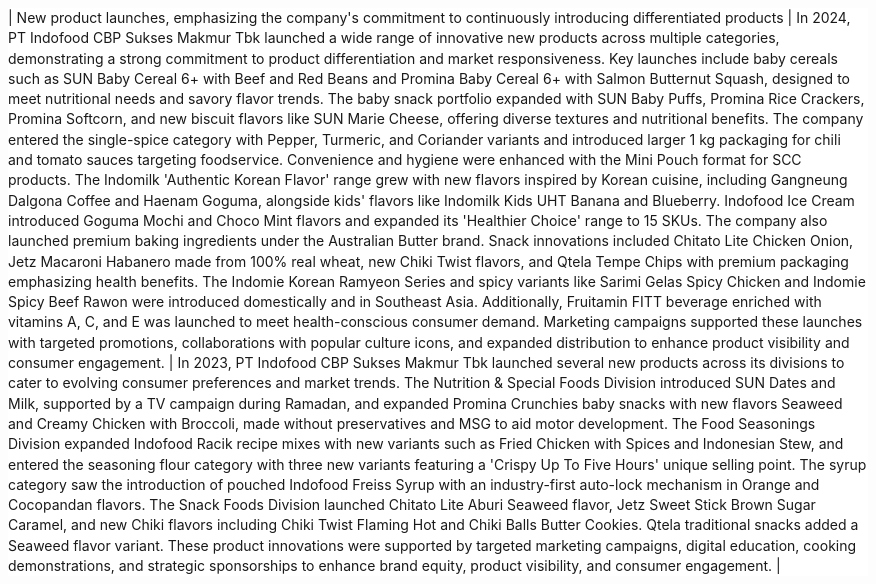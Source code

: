 | New product launches, emphasizing the company's commitment to continuously introducing differentiated products | In 2024, PT Indofood CBP Sukses Makmur Tbk launched a wide range of innovative new products across multiple categories, demonstrating a strong commitment to product differentiation and market responsiveness. Key launches include baby cereals such as SUN Baby Cereal 6+ with Beef and Red Beans and Promina Baby Cereal 6+ with Salmon Butternut Squash, designed to meet nutritional needs and savory flavor trends. The baby snack portfolio expanded with SUN Baby Puffs, Promina Rice Crackers, Promina Softcorn, and new biscuit flavors like SUN Marie Cheese, offering diverse textures and nutritional benefits. The company entered the single-spice category with Pepper, Turmeric, and Coriander variants and introduced larger 1 kg packaging for chili and tomato sauces targeting foodservice. Convenience and hygiene were enhanced with the Mini Pouch format for SCC products. The Indomilk 'Authentic Korean Flavor' range grew with new flavors inspired by Korean cuisine, including Gangneung Dalgona Coffee and Haenam Goguma, alongside kids' flavors like Indomilk Kids UHT Banana and Blueberry. Indofood Ice Cream introduced Goguma Mochi and Choco Mint flavors and expanded its 'Healthier Choice' range to 15 SKUs. The company also launched premium baking ingredients under the Australian Butter brand. Snack innovations included Chitato Lite Chicken Onion, Jetz Macaroni Habanero made from 100% real wheat, new Chiki Twist flavors, and Qtela Tempe Chips with premium packaging emphasizing health benefits. The Indomie Korean Ramyeon Series and spicy variants like Sarimi Gelas Spicy Chicken and Indomie Spicy Beef Rawon were introduced domestically and in Southeast Asia. Additionally, Fruitamin FITT beverage enriched with vitamins A, C, and E was launched to meet health-conscious consumer demand. Marketing campaigns supported these launches with targeted promotions, collaborations with popular culture icons, and expanded distribution to enhance product visibility and consumer engagement. | In 2023, PT Indofood CBP Sukses Makmur Tbk launched several new products across its divisions to cater to evolving consumer preferences and market trends. The Nutrition & Special Foods Division introduced SUN Dates and Milk, supported by a TV campaign during Ramadan, and expanded Promina Crunchies baby snacks with new flavors Seaweed and Creamy Chicken with Broccoli, made without preservatives and MSG to aid motor development. The Food Seasonings Division expanded Indofood Racik recipe mixes with new variants such as Fried Chicken with Spices and Indonesian Stew, and entered the seasoning flour category with three new variants featuring a 'Crispy Up To Five Hours' unique selling point. The syrup category saw the introduction of pouched Indofood Freiss Syrup with an industry-first auto-lock mechanism in Orange and Cocopandan flavors. The Snack Foods Division launched Chitato Lite Aburi Seaweed flavor, Jetz Sweet Stick Brown Sugar Caramel, and new Chiki flavors including Chiki Twist Flaming Hot and Chiki Balls Butter Cookies. Qtela traditional snacks added a Seaweed flavor variant. These product innovations were supported by targeted marketing campaigns, digital education, cooking demonstrations, and strategic sponsorships to enhance brand equity, product visibility, and consumer engagement. |

